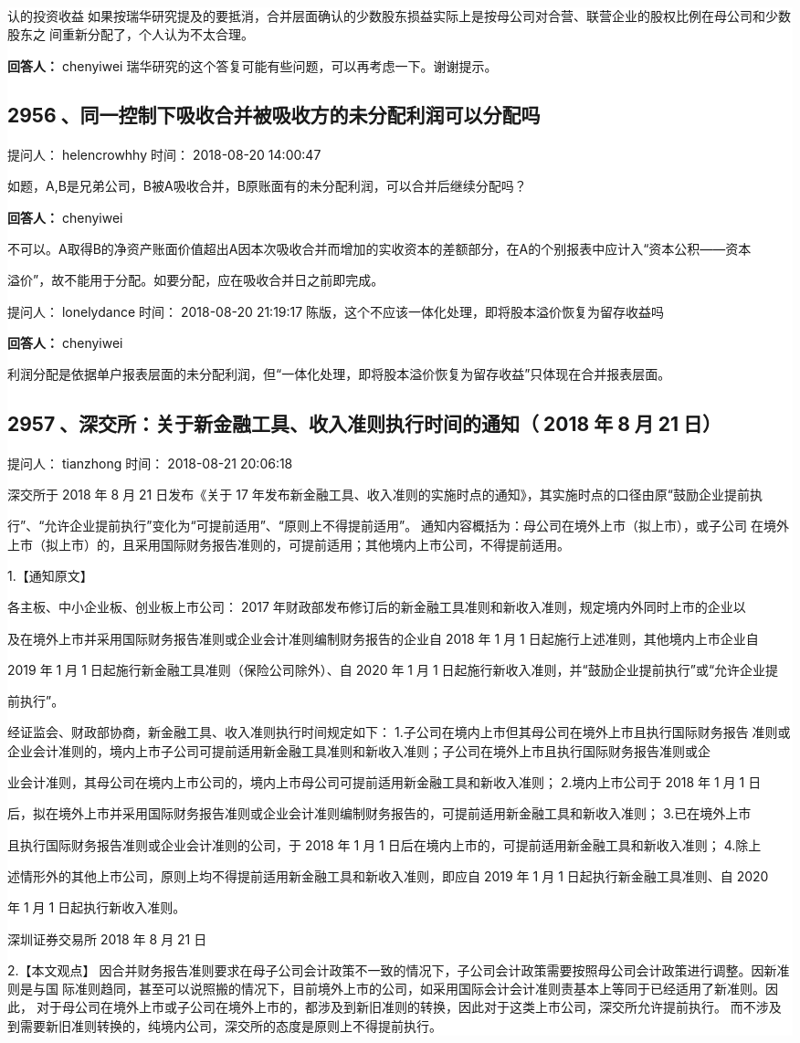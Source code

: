 认的投资收益
如果按瑞华研究提及的要抵消，合并层面确认的少数股东损益实际上是按母公司对合营、联营企业的股权比例在母公司和少数股东之
间重新分配了，个人认为不太合理。

**回答人：** chenyiwei
瑞华研究的这个答复可能有些问题，可以再考虑一下。谢谢提示。

## 2956 、同一控制下吸收合并被吸收方的未分配利润可以分配吗

提问人： helencrowhhy 时间： 2018-08-20 14:00:47

如题，A,B是兄弟公司，B被A吸收合并，B原账面有的未分配利润，可以合并后继续分配吗？

**回答人：** chenyiwei

不可以。A取得B的净资产账面价值超出A因本次吸收合并而增加的实收资本的差额部分，在A的个别报表中应计入“资本公积——资本

溢价”，故不能用于分配。如要分配，应在吸收合并日之前即完成。

提问人： lonelydance 时间： 2018-08-20 21:19:17
陈版，这个不应该一体化处理，即将股本溢价恢复为留存收益吗

**回答人：** chenyiwei

利润分配是依据单户报表层面的未分配利润，但“一体化处理，即将股本溢价恢复为留存收益”只体现在合并报表层面。

## 2957 、深交所：关于新金融工具、收入准则执行时间的通知（ 2018 年 8 月 21 日）

提问人： tianzhong 时间： 2018-08-21 20:06:18

深交所于 2018 年 8 月 21 日发布《关于 17 年发布新金融工具、收入准则的实施时点的通知》，其实施时点的口径由原“鼓励企业提前执

行”、“允许企业提前执行”变化为“可提前适用”、“原则上不得提前适用”。 通知内容概括为：母公司在境外上市（拟上市），或子公司
在境外上市（拟上市）的，且采用国际财务报告准则的，可提前适用；其他境内上市公司，不得提前适用。

1.【通知原文】

各主板、中小企业板、创业板上市公司： 2017 年财政部发布修订后的新金融工具准则和新收入准则，规定境内外同时上市的企业以

及在境外上市并采用国际财务报告准则或企业会计准则编制财务报告的企业自 2018 年 1 月 1 日起施行上述准则，其他境内上市企业自

2019 年 1 月 1 日起施行新金融工具准则（保险公司除外）、自 2020 年 1 月 1 日起施行新收入准则，并“鼓励企业提前执行”或“允许企业提

前执行”。

经证监会、财政部协商，新金融工具、收入准则执行时间规定如下： 1.子公司在境内上市但其母公司在境外上市且执行国际财务报告
准则或企业会计准则的，境内上市子公司可提前适用新金融工具准则和新收入准则；子公司在境外上市且执行国际财务报告准则或企

业会计准则，其母公司在境内上市公司的，境内上市母公司可提前适用新金融工具和新收入准则； 2.境内上市公司于 2018 年 1 月 1 日

后，拟在境外上市并采用国际财务报告准则或企业会计准则编制财务报告的，可提前适用新金融工具和新收入准则； 3.已在境外上市

且执行国际财务报告准则或企业会计准则的公司，于 2018 年 1 月 1 日后在境内上市的，可提前适用新金融工具和新收入准则； 4.除上

述情形外的其他上市公司，原则上均不得提前适用新金融工具和新收入准则，即应自 2019 年 1 月 1 日起执行新金融工具准则、自 2020

年 1 月 1 日起执行新收入准则。

深圳证券交易所 2018 年 8 月 21 日

2.【本文观点】
因合并财务报告准则要求在母子公司会计政策不一致的情况下，子公司会计政策需要按照母公司会计政策进行调整。因新准则是与国
际准则趋同，甚至可以说照搬的情况下，目前境外上市的公司，如采用国际会计会计准则责基本上等同于已经适用了新准则。因此，
对于母公司在境外上市或子公司在境外上市的，都涉及到新旧准则的转换，因此对于这类上市公司，深交所允许提前执行。
而不涉及到需要新旧准则转换的，纯境内公司，深交所的态度是原则上不得提前执行。
